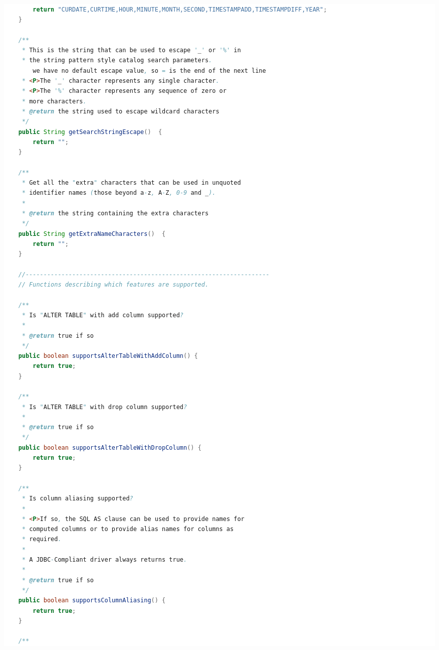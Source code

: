 ```java
		return "CURDATE,CURTIME,HOUR,MINUTE,MONTH,SECOND,TIMESTAMPADD,TIMESTAMPDIFF,YEAR";
	}

    /**
     * This is the string that can be used to escape '_' or '%' in
     * the string pattern style catalog search parameters.
        we have no default escape value, so = is the end of the next line
     * <P>The '_' character represents any single character.
     * <P>The '%' character represents any sequence of zero or
     * more characters.
     * @return the string used to escape wildcard characters
     */
	public String getSearchStringEscape()  {
		return "";
	}

    /**
     * Get all the "extra" characters that can be used in unquoted
     * identifier names (those beyond a-z, A-Z, 0-9 and _).
     *
     * @return the string containing the extra characters
     */
	public String getExtraNameCharacters()  {
		return "";
	}

    //--------------------------------------------------------------------
    // Functions describing which features are supported.

    /**
     * Is "ALTER TABLE" with add column supported?
     *
     * @return true if so
     */
	public boolean supportsAlterTableWithAddColumn() {
		return true;
	}

    /**
     * Is "ALTER TABLE" with drop column supported?
     *
     * @return true if so
     */
	public boolean supportsAlterTableWithDropColumn() {
		return true;
	}

    /**
     * Is column aliasing supported?
     *
     * <P>If so, the SQL AS clause can be used to provide names for
     * computed columns or to provide alias names for columns as
     * required.
     *
     * A JDBC-Compliant driver always returns true.
     *
     * @return true if so
     */
	public boolean supportsColumnAliasing() {
		return true;
	}

    /**
```